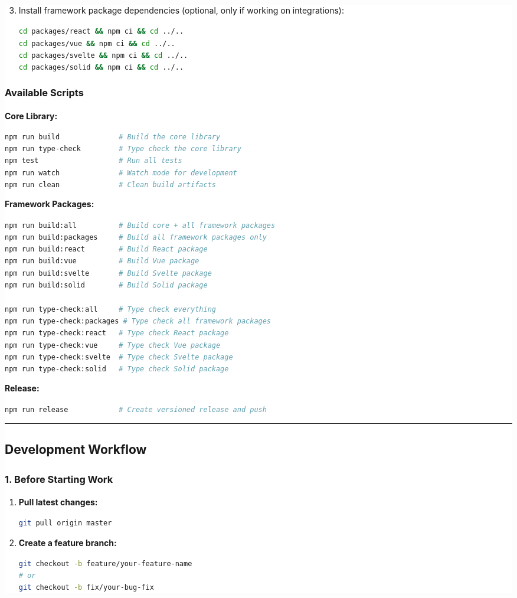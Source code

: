 3. Install framework package dependencies (optional, only if working on integrations):
   ```bash
   cd packages/react && npm ci && cd ../..
   cd packages/vue && npm ci && cd ../..
   cd packages/svelte && npm ci && cd ../..
   cd packages/solid && npm ci && cd ../..
   ```

### Available Scripts

**Core Library:**
```bash
npm run build              # Build the core library
npm run type-check         # Type check the core library
npm test                   # Run all tests
npm run watch              # Watch mode for development
npm run clean              # Clean build artifacts
```

**Framework Packages:**
```bash
npm run build:all          # Build core + all framework packages
npm run build:packages     # Build all framework packages only
npm run build:react        # Build React package
npm run build:vue          # Build Vue package
npm run build:svelte       # Build Svelte package
npm run build:solid        # Build Solid package

npm run type-check:all     # Type check everything
npm run type-check:packages # Type check all framework packages
npm run type-check:react   # Type check React package
npm run type-check:vue     # Type check Vue package
npm run type-check:svelte  # Type check Svelte package
npm run type-check:solid   # Type check Solid package
```

**Release:**
```bash
npm run release            # Create versioned release and push
```

---

## Development Workflow

### 1. Before Starting Work

1. **Pull latest changes:**
   ```bash
   git pull origin master
   ```

2. **Create a feature branch:**
   ```bash
   git checkout -b feature/your-feature-name
   # or
   git checkout -b fix/your-bug-fix
   ```
